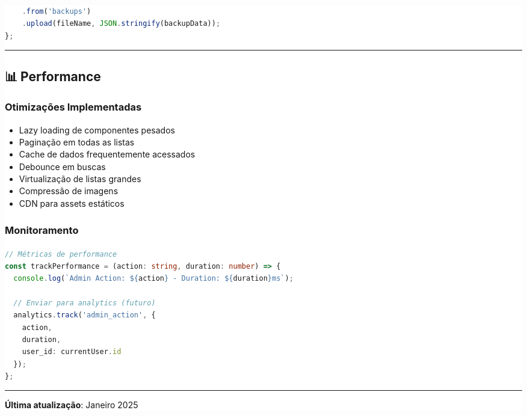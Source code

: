 ```typescript
    .from('backups')
    .upload(fileName, JSON.stringify(backupData));
};
```

---

## 📊 Performance

### **Otimizações Implementadas**
- Lazy loading de componentes pesados
- Paginação em todas as listas
- Cache de dados frequentemente acessados
- Debounce em buscas
- Virtualização de listas grandes
- Compressão de imagens
- CDN para assets estáticos

### **Monitoramento**
```typescript
// Métricas de performance
const trackPerformance = (action: string, duration: number) => {
  console.log(`Admin Action: ${action} - Duration: ${duration}ms`);
  
  // Enviar para analytics (futuro)
  analytics.track('admin_action', {
    action,
    duration,
    user_id: currentUser.id
  });
};
```

---

**Última atualização**: Janeiro 2025 